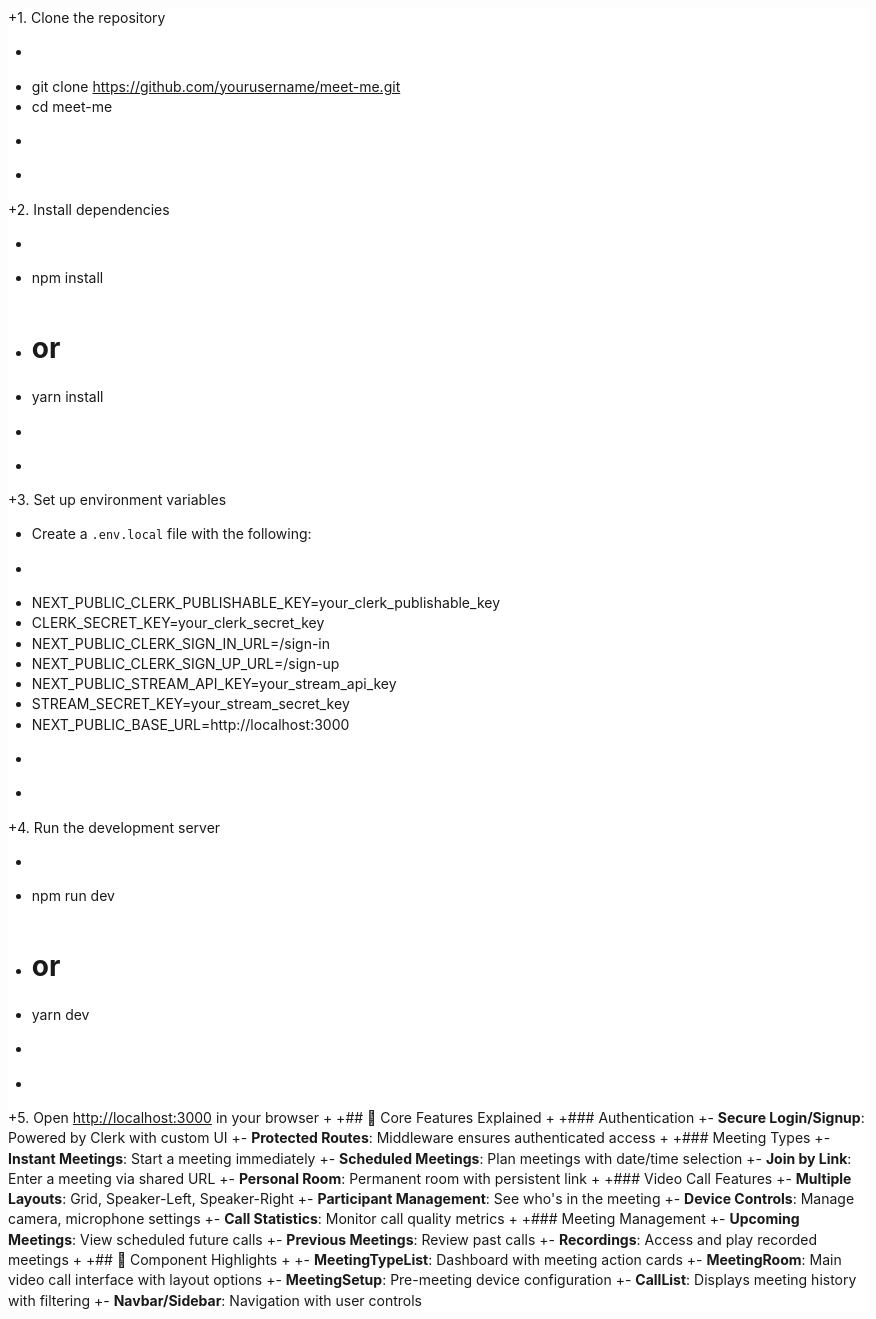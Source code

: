 +1. Clone the repository
+   ```bash
+   git clone https://github.com/yourusername/meet-me.git
+   cd meet-me
+   ```
+
+2. Install dependencies
+   ```bash
+   npm install
+   # or
+   yarn install
+   ```
+
+3. Set up environment variables
+   Create a `.env.local` file with the following:
+   ```
+   NEXT_PUBLIC_CLERK_PUBLISHABLE_KEY=your_clerk_publishable_key
+   CLERK_SECRET_KEY=your_clerk_secret_key
+   NEXT_PUBLIC_CLERK_SIGN_IN_URL=/sign-in
+   NEXT_PUBLIC_CLERK_SIGN_UP_URL=/sign-up
+   NEXT_PUBLIC_STREAM_API_KEY=your_stream_api_key
+   STREAM_SECRET_KEY=your_stream_secret_key
+   NEXT_PUBLIC_BASE_URL=http://localhost:3000
+   ```
+
+4. Run the development server
+   ```bash
+   npm run dev
+   # or
+   yarn dev
+   ```
+
+5. Open [http://localhost:3000](http://localhost:3000) in your browser
+
+## 🌟 Core Features Explained
+
+### Authentication
+- **Secure Login/Signup**: Powered by Clerk with custom UI
+- **Protected Routes**: Middleware ensures authenticated access
+
+### Meeting Types
+- **Instant Meetings**: Start a meeting immediately
+- **Scheduled Meetings**: Plan meetings with date/time selection
+- **Join by Link**: Enter a meeting via shared URL
+- **Personal Room**: Permanent room with persistent link
+
+### Video Call Features
+- **Multiple Layouts**: Grid, Speaker-Left, Speaker-Right
+- **Participant Management**: See who's in the meeting
+- **Device Controls**: Manage camera, microphone settings
+- **Call Statistics**: Monitor call quality metrics
+
+### Meeting Management
+- **Upcoming Meetings**: View scheduled future calls
+- **Previous Meetings**: Review past calls
+- **Recordings**: Access and play recorded meetings
+
+## 🧩 Component Highlights
+
+- **MeetingTypeList**: Dashboard with meeting action cards
+- **MeetingRoom**: Main video call interface with layout options
+- **MeetingSetup**: Pre-meeting device configuration
+- **CallList**: Displays meeting history with filtering
+- **Navbar/Sidebar**: Navigation with user controls